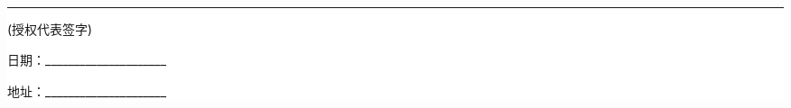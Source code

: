 
__________________


(授权代表签字)


日期：_____________________


地址：_____________________
 


 

 
 
 
 
 
  


  
 

  


  


  
 
 
 
 


